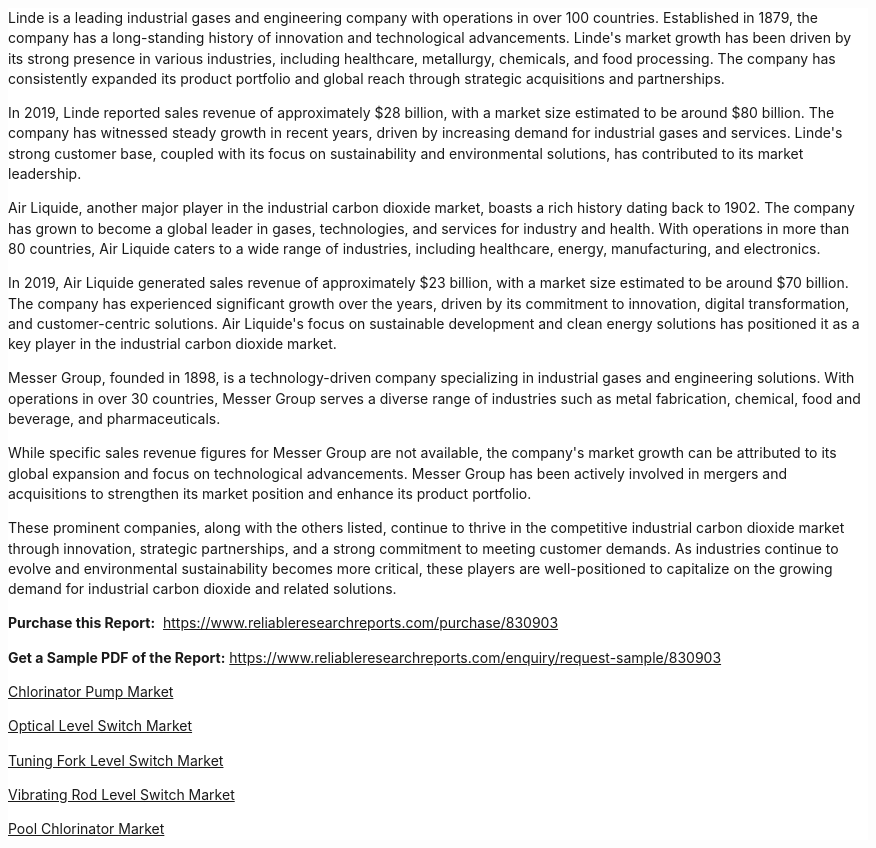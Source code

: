 <p><p>Linde is a leading industrial gases and engineering company with operations in over 100 countries. Established in 1879, the company has a long-standing history of innovation and technological advancements. Linde's market growth has been driven by its strong presence in various industries, including healthcare, metallurgy, chemicals, and food processing. The company has consistently expanded its product portfolio and global reach through strategic acquisitions and partnerships.</p><p>In 2019, Linde reported sales revenue of approximately $28 billion, with a market size estimated to be around $80 billion. The company has witnessed steady growth in recent years, driven by increasing demand for industrial gases and services. Linde's strong customer base, coupled with its focus on sustainability and environmental solutions, has contributed to its market leadership.</p><p>Air Liquide, another major player in the industrial carbon dioxide market, boasts a rich history dating back to 1902. The company has grown to become a global leader in gases, technologies, and services for industry and health. With operations in more than 80 countries, Air Liquide caters to a wide range of industries, including healthcare, energy, manufacturing, and electronics.</p><p>In 2019, Air Liquide generated sales revenue of approximately $23 billion, with a market size estimated to be around $70 billion. The company has experienced significant growth over the years, driven by its commitment to innovation, digital transformation, and customer-centric solutions. Air Liquide's focus on sustainable development and clean energy solutions has positioned it as a key player in the industrial carbon dioxide market.</p><p>Messer Group, founded in 1898, is a technology-driven company specializing in industrial gases and engineering solutions. With operations in over 30 countries, Messer Group serves a diverse range of industries such as metal fabrication, chemical, food and beverage, and pharmaceuticals.</p><p>While specific sales revenue figures for Messer Group are not available, the company's market growth can be attributed to its global expansion and focus on technological advancements. Messer Group has been actively involved in mergers and acquisitions to strengthen its market position and enhance its product portfolio.</p><p>These prominent companies, along with the others listed, continue to thrive in the competitive industrial carbon dioxide market through innovation, strategic partnerships, and a strong commitment to meeting customer demands. As industries continue to evolve and environmental sustainability becomes more critical, these players are well-positioned to capitalize on the growing demand for industrial carbon dioxide and related solutions.</p></p>
<p><strong>Purchase this Report:</strong>&nbsp;&nbsp;<a href="https://www.reliableresearchreports.com/purchase/830903">https://www.reliableresearchreports.com/purchase/830903</a></p>
<p></p>
<p><strong>Get a Sample PDF of the Report:</strong>&nbsp;<a href="https://www.reliableresearchreports.com/enquiry/request-sample/830903">https://www.reliableresearchreports.com/enquiry/request-sample/830903</a></p>
<p><p><a href="https://medium.com/@elisamohr1910/chlorinator-pump-market-exploring-market-share-market-trends-and-future-growth-562d49e6c1a1">Chlorinator Pump Market</a></p><p><a href="https://medium.com/@entelaloshi55/optical-level-switch-market-insights-into-market-cagr-market-trends-and-growth-strategies-ff7ba0a99681">Optical Level Switch Market</a></p><p><a href="https://medium.com/@klebogdani/tuning-fork-level-switch-market-size-reveals-the-best-marketing-channels-in-global-industry-754ea8dbae58">Tuning Fork Level Switch Market</a></p><p><a href="https://medium.com/@elvirabogdani08/vibrating-rod-level-switch-market-research-report-its-history-and-forecast-2023-to-2030-78367c20dc2e">Vibrating Rod Level Switch Market</a></p><p><a href="https://medium.com/@rogerking1949/pool-chlorinator-market-trends-forecast-and-competitive-analysis-to-2030-8eaa53e34a01">Pool Chlorinator Market</a></p></p>